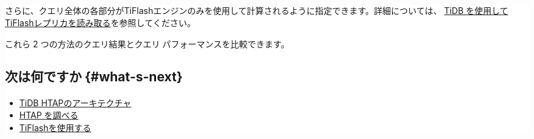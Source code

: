 さらに、クエリ全体の各部分がTiFlashエンジンのみを使用して計算されるように指定できます。詳細については、 [TiDB を使用してTiFlashレプリカを読み取る](/tiflash/use-tidb-to-read-tiflash.md)を参照してください。

これら 2 つの方法のクエリ結果とクエリ パフォーマンスを比較できます。

## 次は何ですか {#what-s-next}

-   [TiDB HTAPのアーキテクチャ](/tiflash/tiflash-overview.md#architecture)
-   [HTAP を調べる](/explore-htap.md)
-   [TiFlashを使用する](/tiflash/tiflash-overview.md#use-tiflash)
